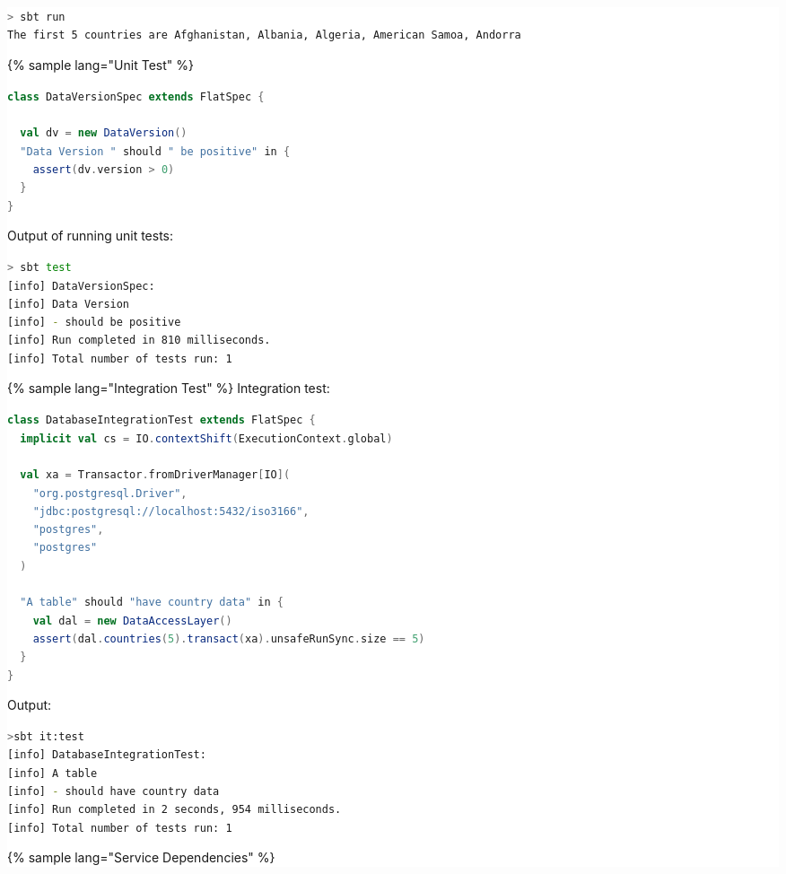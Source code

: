 ``` bash
> sbt run
The first 5 countries are Afghanistan, Albania, Algeria, American Samoa, Andorra
```

{% sample lang="Unit Test" %}
``` scala
class DataVersionSpec extends FlatSpec {

  val dv = new DataVersion()
  "Data Version " should " be positive" in {
    assert(dv.version > 0)
  }
}
```
Output of running unit tests:
``` bash
> sbt test
[info] DataVersionSpec:
[info] Data Version
[info] - should be positive
[info] Run completed in 810 milliseconds.
[info] Total number of tests run: 1

```

{% sample lang="Integration Test" %}
Integration test:
``` scala
class DatabaseIntegrationTest extends FlatSpec {
  implicit val cs = IO.contextShift(ExecutionContext.global)

  val xa = Transactor.fromDriverManager[IO](
    "org.postgresql.Driver",
    "jdbc:postgresql://localhost:5432/iso3166",
    "postgres",
    "postgres"
  )

  "A table" should "have country data" in {
    val dal = new DataAccessLayer()
    assert(dal.countries(5).transact(xa).unsafeRunSync.size == 5)
  }
}
```
Output:
``` bash
>sbt it:test
[info] DatabaseIntegrationTest:
[info] A table
[info] - should have country data
[info] Run completed in 2 seconds, 954 milliseconds.
[info] Total number of tests run: 1
```
{% sample lang="Service Dependencies" %}
